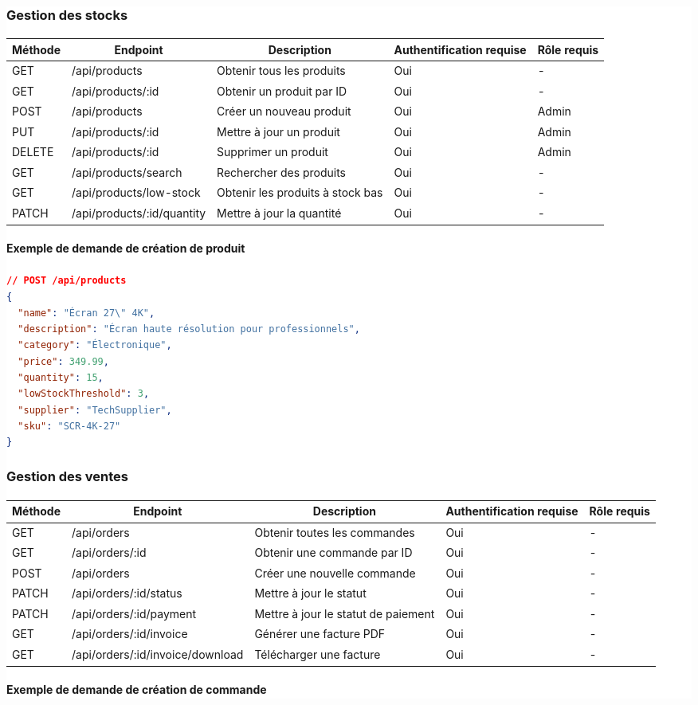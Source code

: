 ### Gestion des stocks

| Méthode | Endpoint                    | Description                      | Authentification requise | Rôle requis |
|---------|-----------------------------|---------------------------------|--------------------------|-------------|
| GET     | /api/products               | Obtenir tous les produits        | Oui                      | -           |
| GET     | /api/products/:id           | Obtenir un produit par ID        | Oui                      | -           |
| POST    | /api/products               | Créer un nouveau produit         | Oui                      | Admin       |
| PUT     | /api/products/:id           | Mettre à jour un produit         | Oui                      | Admin       |
| DELETE  | /api/products/:id           | Supprimer un produit             | Oui                      | Admin       |
| GET     | /api/products/search        | Rechercher des produits          | Oui                      | -           |
| GET     | /api/products/low-stock     | Obtenir les produits à stock bas | Oui                      | -           |
| PATCH   | /api/products/:id/quantity  | Mettre à jour la quantité        | Oui                      | -           |

#### Exemple de demande de création de produit

```json
// POST /api/products
{
  "name": "Écran 27\" 4K",
  "description": "Écran haute résolution pour professionnels",
  "category": "Électronique",
  "price": 349.99,
  "quantity": 15,
  "lowStockThreshold": 3,
  "supplier": "TechSupplier",
  "sku": "SCR-4K-27"
}
```

### Gestion des ventes

| Méthode | Endpoint                          | Description                      | Authentification requise | Rôle requis |
|---------|-----------------------------------|----------------------------------|--------------------------|-------------|
| GET     | /api/orders                       | Obtenir toutes les commandes     | Oui                      | -           |
| GET     | /api/orders/:id                   | Obtenir une commande par ID      | Oui                      | -           |
| POST    | /api/orders                       | Créer une nouvelle commande      | Oui                      | -           |
| PATCH   | /api/orders/:id/status            | Mettre à jour le statut          | Oui                      | -           |
| PATCH   | /api/orders/:id/payment           | Mettre à jour le statut de paiement | Oui                  | -           |
| GET     | /api/orders/:id/invoice           | Générer une facture PDF          | Oui                      | -           |
| GET     | /api/orders/:id/invoice/download  | Télécharger une facture          | Oui                      | -           |

#### Exemple de demande de création de commande
